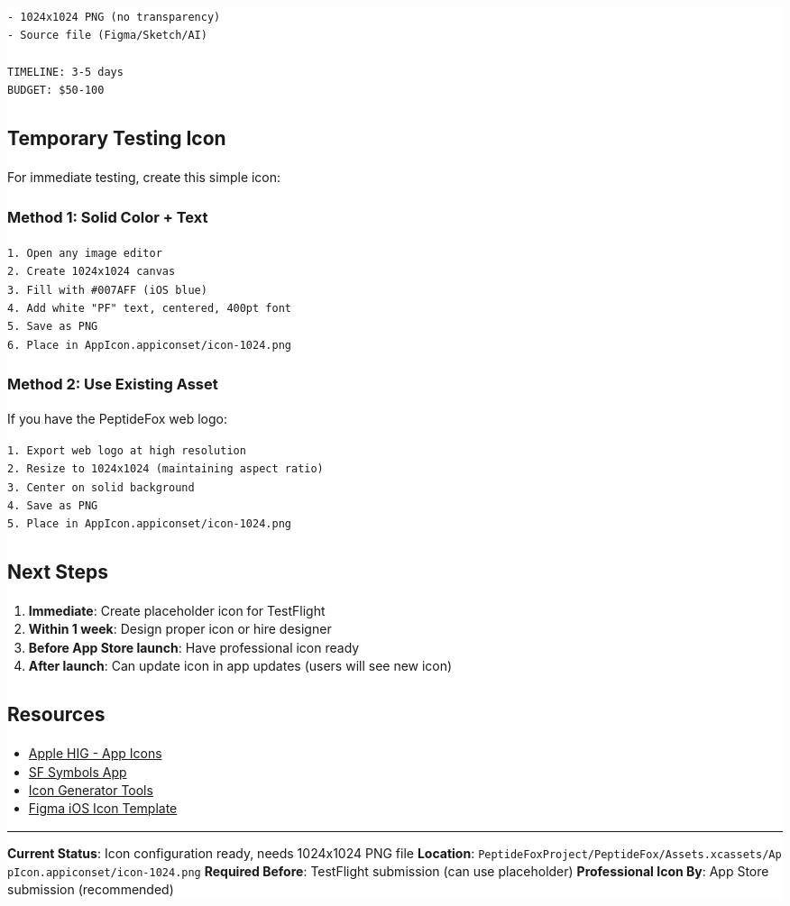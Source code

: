 ```
- 1024x1024 PNG (no transparency)
- Source file (Figma/Sketch/AI)

TIMELINE: 3-5 days
BUDGET: $50-100
```

## Temporary Testing Icon

For immediate testing, create this simple icon:

### Method 1: Solid Color + Text
```
1. Open any image editor
2. Create 1024x1024 canvas
3. Fill with #007AFF (iOS blue)
4. Add white "PF" text, centered, 400pt font
5. Save as PNG
6. Place in AppIcon.appiconset/icon-1024.png
```

### Method 2: Use Existing Asset
If you have the PeptideFox web logo:
```
1. Export web logo at high resolution
2. Resize to 1024x1024 (maintaining aspect ratio)
3. Center on solid background
4. Save as PNG
5. Place in AppIcon.appiconset/icon-1024.png
```

## Next Steps

1. **Immediate**: Create placeholder icon for TestFlight
2. **Within 1 week**: Design proper icon or hire designer
3. **Before App Store launch**: Have professional icon ready
4. **After launch**: Can update icon in app updates (users will see new icon)

## Resources

- [Apple HIG - App Icons](https://developer.apple.com/design/human-interface-guidelines/app-icons)
- [SF Symbols App](https://developer.apple.com/sf-symbols/)
- [Icon Generator Tools](https://appicon.co/)
- [Figma iOS Icon Template](https://www.figma.com/community/file/857303226040719719)

---

**Current Status**: Icon configuration ready, needs 1024x1024 PNG file
**Location**: `PeptideFoxProject/PeptideFox/Assets.xcassets/AppIcon.appiconset/icon-1024.png`
**Required Before**: TestFlight submission (can use placeholder)
**Professional Icon By**: App Store submission (recommended)

